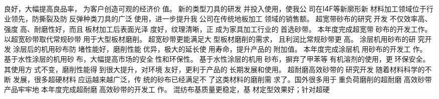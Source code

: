 良好，大幅提高良品率，
为客户创造可观的经济价
值。
新的类型刀具的研发
并投入使用，使我公
司在I4F等新廓形新
材料加工领域位于行
业领先，防撕裂及防
反弹种类刀具的广泛
使用，进一步提升我
公司在传统地板加工
领域的销售额。
超宽带砂布的研究
开发
不仅效率高、强度
高、耐磨性好，而且
板材加工后表面光泽
度好，纹理清晰，正
成为家具加工行业的
首选砂带。
本年度完成超宽带
砂布的开发工作。
以超宽砂带取代常规砂带
用于大型板材磨削。
超宽砂带更能满足大
型板材磨削的需求，
且利润比常规砂带更
高。
涂层机用砂布的研
究开发
涂层后的机用砂布防
堵性能好，磨削性能
优异，极大的延长使
用寿命，提升产品的
附加值。
本年度完成涂层机
用砂布的开发工
作。
基于水性涂层的机用砂
布，大幅提高市场的安全
性和环保性。
基于水性涂层的机用
砂布，摒弃了甲苯等
有机溶剂的使用，更
环保安全。其使用方
式不变，磨削性能得
到很大提升，对环境
友好，更利于产品的
长期发展和使用。
超耐磨高效砂带的
研究开发
随着材料科学的不断
发展，很多超硬材料
应运越来越广泛，传
统的砂布已经满足不
了这类材料的磨削需
求了。国外很多用于
重负荷磨削的超耐磨
高效砂带产品牢牢地
本年度完成超耐磨
高效砂带的开发工
作。
混纺布基质量更稳定，基
材定型效果好；针对超硬
